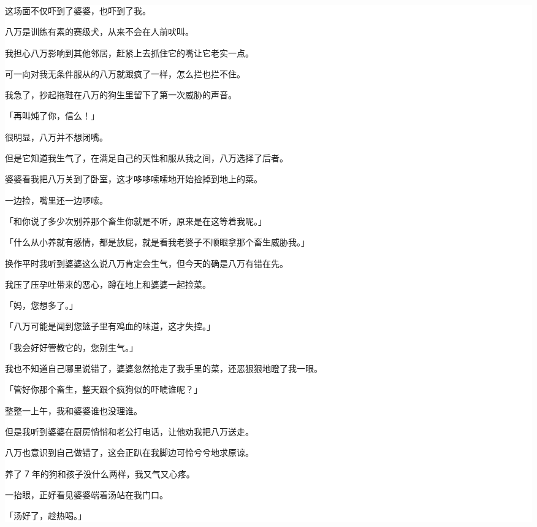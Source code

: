 这场面不仅吓到了婆婆，也吓到了我。


八万是训练有素的赛级犬，从来不会在人前吠叫。


我担心八万影响到其他邻居，赶紧上去抓住它的嘴让它老实一点。


可一向对我无条件服从的八万就跟疯了一样，怎么拦也拦不住。


我急了，抄起拖鞋在八万的狗生里留下了第一次威胁的声音。


「再叫炖了你，信么！」


很明显，八万并不想闭嘴。


但是它知道我生气了，在满足自己的天性和服从我之间，八万选择了后者。


婆婆看我把八万关到了卧室，这才哆哆嗦嗦地开始捡掉到地上的菜。


一边捡，嘴里还一边啰嗦。


「和你说了多少次别养那个畜生你就是不听，原来是在这等着我呢。」


「什么从小养就有感情，都是放屁，就是看我老婆子不顺眼拿那个畜生威胁我。」


换作平时我听到婆婆这么说八万肯定会生气，但今天的确是八万有错在先。


我压了压孕吐带来的恶心，蹲在地上和婆婆一起捡菜。


「妈，您想多了。」


「八万可能是闻到您篮子里有鸡血的味道，这才失控。」


「我会好好管教它的，您别生气。」


我也不知道自己哪里说错了，婆婆忽然抢走了我手里的菜，还恶狠狠地瞪了我一眼。


「管好你那个畜生，整天跟个疯狗似的吓唬谁呢？」


整整一上午，我和婆婆谁也没理谁。


但是我听到婆婆在厨房悄悄和老公打电话，让他劝我把八万送走。


八万也意识到自己做错了，这会正趴在我脚边可怜兮兮地求原谅。


养了 7 年的狗和孩子没什么两样，我又气又心疼。


一抬眼，正好看见婆婆端着汤站在我门口。


「汤好了，趁热喝。」
